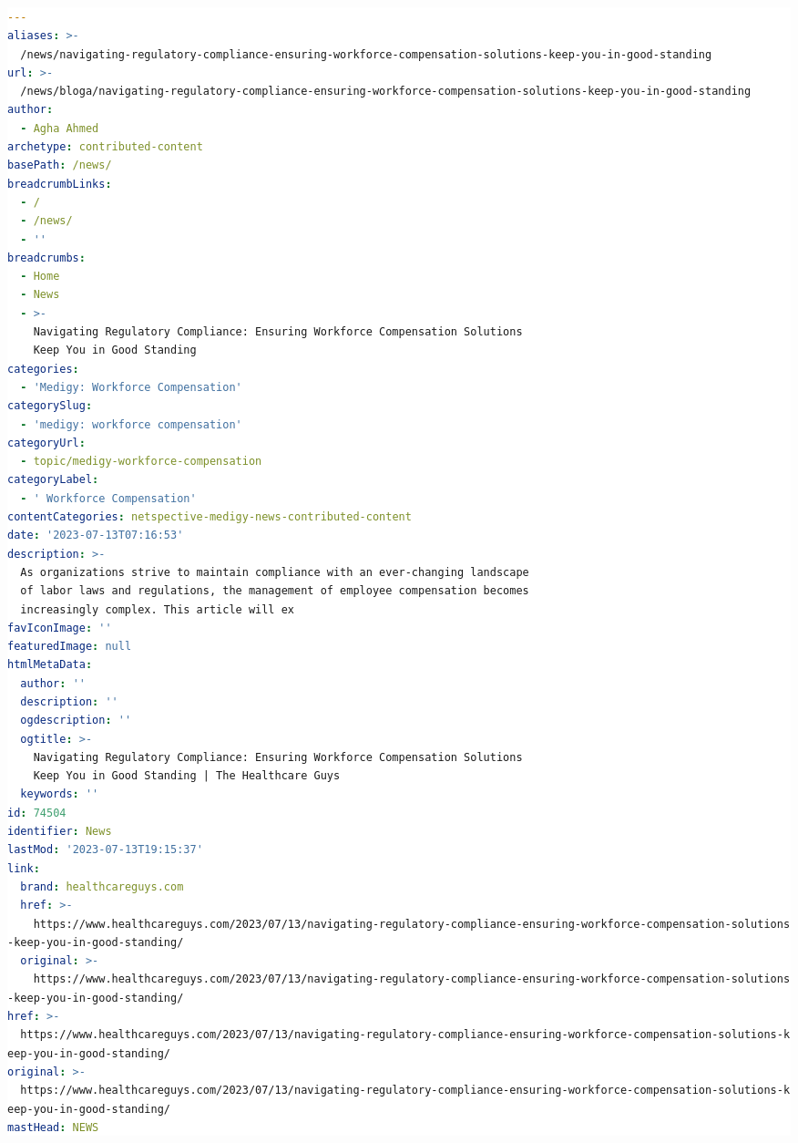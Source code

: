 ```yaml
---
aliases: >-
  /news/navigating-regulatory-compliance-ensuring-workforce-compensation-solutions-keep-you-in-good-standing
url: >-
  /news/bloga/navigating-regulatory-compliance-ensuring-workforce-compensation-solutions-keep-you-in-good-standing
author:
  - Agha Ahmed
archetype: contributed-content
basePath: /news/
breadcrumbLinks:
  - /
  - /news/
  - ''
breadcrumbs:
  - Home
  - News
  - >-
    Navigating Regulatory Compliance: Ensuring Workforce Compensation Solutions
    Keep You in Good Standing
categories:
  - 'Medigy: Workforce Compensation'
categorySlug:
  - 'medigy: workforce compensation'
categoryUrl:
  - topic/medigy-workforce-compensation
categoryLabel:
  - ' Workforce Compensation'
contentCategories: netspective-medigy-news-contributed-content
date: '2023-07-13T07:16:53'
description: >-
  As organizations strive to maintain compliance with an ever-changing landscape
  of labor laws and regulations, the management of employee compensation becomes
  increasingly complex. This article will ex
favIconImage: ''
featuredImage: null
htmlMetaData:
  author: ''
  description: ''
  ogdescription: ''
  ogtitle: >-
    Navigating Regulatory Compliance: Ensuring Workforce Compensation Solutions
    Keep You in Good Standing | The Healthcare Guys
  keywords: ''
id: 74504
identifier: News
lastMod: '2023-07-13T19:15:37'
link:
  brand: healthcareguys.com
  href: >-
    https://www.healthcareguys.com/2023/07/13/navigating-regulatory-compliance-ensuring-workforce-compensation-solutions-keep-you-in-good-standing/
  original: >-
    https://www.healthcareguys.com/2023/07/13/navigating-regulatory-compliance-ensuring-workforce-compensation-solutions-keep-you-in-good-standing/
href: >-
  https://www.healthcareguys.com/2023/07/13/navigating-regulatory-compliance-ensuring-workforce-compensation-solutions-keep-you-in-good-standing/
original: >-
  https://www.healthcareguys.com/2023/07/13/navigating-regulatory-compliance-ensuring-workforce-compensation-solutions-keep-you-in-good-standing/
mastHead: NEWS
```